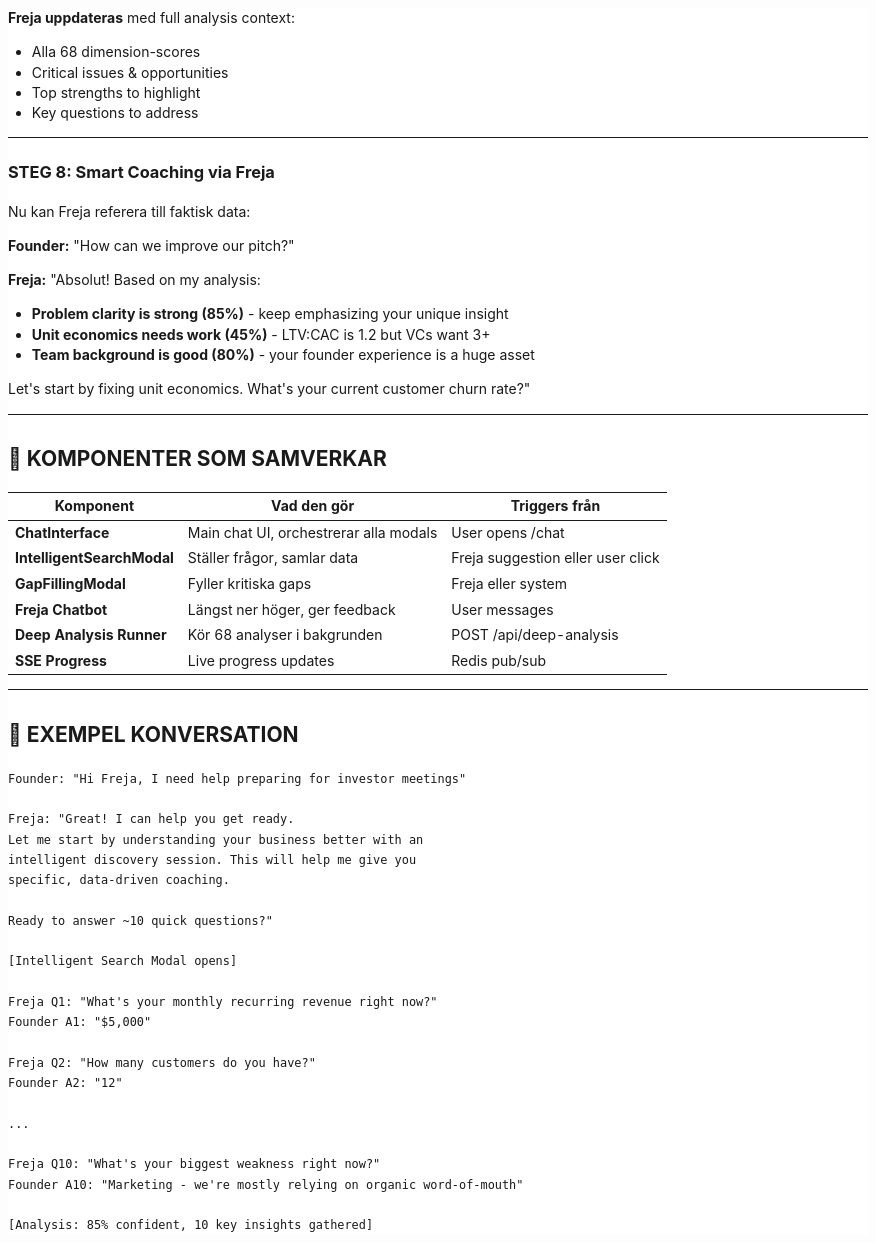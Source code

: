 **Freja uppdateras** med full analysis context:
- Alla 68 dimension-scores
- Critical issues & opportunities
- Top strengths to highlight
- Key questions to address

---

### **STEG 8: Smart Coaching via Freja**
Nu kan Freja referera till faktisk data:

**Founder:** "How can we improve our pitch?"

**Freja:** "Absolut! Based on my analysis:
- **Problem clarity is strong (85%)** - keep emphasizing your unique insight
- **Unit economics needs work (45%)** - LTV:CAC is 1.2 but VCs want 3+
- **Team background is good (80%)** - your founder experience is a huge asset

Let's start by fixing unit economics. What's your current customer churn rate?"

---

## 🎯 KOMPONENTER SOM SAMVERKAR

| Komponent | Vad den gör | Triggers från |
|-----------|------------|---------------|
| **ChatInterface** | Main chat UI, orchestrerar alla modals | User opens /chat |
| **IntelligentSearchModal** | Ställer frågor, samlar data | Freja suggestion eller user click |
| **GapFillingModal** | Fyller kritiska gaps | Freja eller system |
| **Freja Chatbot** | Längst ner höger, ger feedback | User messages |
| **Deep Analysis Runner** | Kör 68 analyser i bakgrunden | POST /api/deep-analysis |
| **SSE Progress** | Live progress updates | Redis pub/sub |

---

## 💬 EXEMPEL KONVERSATION

```
Founder: "Hi Freja, I need help preparing for investor meetings"

Freja: "Great! I can help you get ready. 
Let me start by understanding your business better with an 
intelligent discovery session. This will help me give you 
specific, data-driven coaching.

Ready to answer ~10 quick questions?"

[Intelligent Search Modal opens]

Freja Q1: "What's your monthly recurring revenue right now?"
Founder A1: "$5,000"

Freja Q2: "How many customers do you have?"
Founder A2: "12"

...

Freja Q10: "What's your biggest weakness right now?"
Founder A10: "Marketing - we're mostly relying on organic word-of-mouth"

[Analysis: 85% confident, 10 key insights gathered]
```